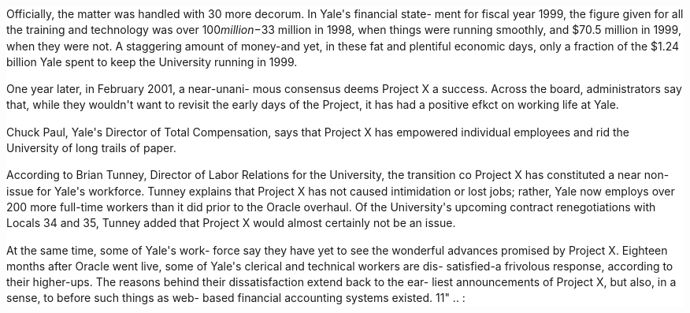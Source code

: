 Officially, the matter was handled with 
30 
more decorum. In Yale's financial state-
ment for fiscal year 1999, the figure given 
for all the training and technology was over 
$100 million-$33 million in 1998, when 
things were running smoothly, and $70.5 
million in 1999, when they were not. A 
staggering amount of money-and yet, in 
these fat and plentiful economic days, only 
a fraction of the $1.24 billion 
Yale spent to keep the 
University running in 1999. 

One year 
later, 
in 
February 2001, a near-unani-
mous 
consensus 
deems 
Project X a success. Across 
the board, administrators say 
that, while they wouldn't 
want to revisit the early days 
of the Project, it has had a 
positive efkct on working 
life at Yale. 

Chuck Paul, 
Yale's 
Director of Total 
Compensation, says that 
Project X has empowered 
individual employees and rid 
the University of long trails 
of paper. 

According to Brian Tunney, 
Director of Labor Relations for the 
University, the transition co Project X has 
constituted a near non-issue for Yale's 
workforce. Tunney explains that Project X 
has not caused intimidation or lost jobs; 
rather, Yale now employs over 200 more 
full-time workers than it did prior to the 
Oracle overhaul. Of the University's 
upcoming contract renegotiations with 
Locals 34 and 35, Tunney added that 
Project X would almost certainly not be an 
issue. 

At the same time, some of Yale's work-
force say they have yet to see the wonderful 
advances promised by Project X. Eighteen 
months after Oracle went live, some of 
Yale's clerical and technical workers are dis-
satisfied-a frivolous response, according 
to their higher-ups. The reasons behind 
their dissatisfaction extend back to the ear-
liest announcements of Project X, but also, 
in a sense, to before such things as web-
based financial accounting systems existed. 
11" .. 
: 
